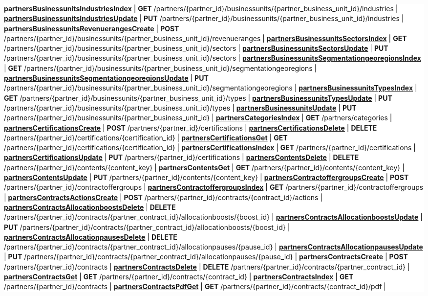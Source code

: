 [**partnersBusinessunitsIndustriesIndex**](PartnersApi.md#partnersBusinessunitsIndustriesIndex) | **GET** /partners/{partner_id}/businessunits/{partner_business_unit_id}/industries | 
[**partnersBusinessunitsIndustriesUpdate**](PartnersApi.md#partnersBusinessunitsIndustriesUpdate) | **PUT** /partners/{partner_id}/businessunits/{partner_business_unit_id}/industries | 
[**partnersBusinessunitsRevenuerangesCreate**](PartnersApi.md#partnersBusinessunitsRevenuerangesCreate) | **POST** /partners/{partner_id}/businessunits/{partner_business_unit_id}/revenueranges | 
[**partnersBusinessunitsSectorsIndex**](PartnersApi.md#partnersBusinessunitsSectorsIndex) | **GET** /partners/{partner_id}/businessunits/{partner_business_unit_id}/sectors | 
[**partnersBusinessunitsSectorsUpdate**](PartnersApi.md#partnersBusinessunitsSectorsUpdate) | **PUT** /partners/{partner_id}/businessunits/{partner_business_unit_id}/sectors | 
[**partnersBusinessunitsSegmentationgeoregionsIndex**](PartnersApi.md#partnersBusinessunitsSegmentationgeoregionsIndex) | **GET** /partners/{partner_id}/businessunits/{partner_business_unit_id}/segmentationgeoregions | 
[**partnersBusinessunitsSegmentationgeoregionsUpdate**](PartnersApi.md#partnersBusinessunitsSegmentationgeoregionsUpdate) | **PUT** /partners/{partner_id}/businessunits/{partner_business_unit_id}/segmentationgeoregions | 
[**partnersBusinessunitsTypesIndex**](PartnersApi.md#partnersBusinessunitsTypesIndex) | **GET** /partners/{partner_id}/businessunits/{partner_business_unit_id}/types | 
[**partnersBusinessunitsTypesUpdate**](PartnersApi.md#partnersBusinessunitsTypesUpdate) | **PUT** /partners/{partner_id}/businessunits/{partner_business_unit_id}/types | 
[**partnersBusinessunitsUpdate**](PartnersApi.md#partnersBusinessunitsUpdate) | **PUT** /partners/{partner_id}/businessunits/{partner_business_unit_id} | 
[**partnersCategoriesIndex**](PartnersApi.md#partnersCategoriesIndex) | **GET** /partners/categories | 
[**partnersCertificationsCreate**](PartnersApi.md#partnersCertificationsCreate) | **POST** /partners/{partner_id}/certifications | 
[**partnersCertificationsDelete**](PartnersApi.md#partnersCertificationsDelete) | **DELETE** /partners/{partner_id}/certifications/{certification_id} | 
[**partnersCertificationsGet**](PartnersApi.md#partnersCertificationsGet) | **GET** /partners/{partner_id}/certifications/{certification_id} | 
[**partnersCertificationsIndex**](PartnersApi.md#partnersCertificationsIndex) | **GET** /partners/{partner_id}/certifications | 
[**partnersCertificationsUpdate**](PartnersApi.md#partnersCertificationsUpdate) | **PUT** /partners/{partner_id}/certifications | 
[**partnersContentsDelete**](PartnersApi.md#partnersContentsDelete) | **DELETE** /partners/{partner_id}/contents/{content_key} | 
[**partnersContentsGet**](PartnersApi.md#partnersContentsGet) | **GET** /partners/{partner_id}/contents/{content_key} | 
[**partnersContentsUpdate**](PartnersApi.md#partnersContentsUpdate) | **PUT** /partners/{partner_id}/contents/{content_key} | 
[**partnersContractoffergroupsCreate**](PartnersApi.md#partnersContractoffergroupsCreate) | **POST** /partners/{partner_id}/contractoffergroups | 
[**partnersContractoffergroupsIndex**](PartnersApi.md#partnersContractoffergroupsIndex) | **GET** /partners/{partner_id}/contractoffergroups | 
[**partnersContractsActionsCreate**](PartnersApi.md#partnersContractsActionsCreate) | **POST** /partners/{partner_id}/contracts/{contract_id}/actions | 
[**partnersContractsAllocationboostsDelete**](PartnersApi.md#partnersContractsAllocationboostsDelete) | **DELETE** /partners/{partner_id}/contracts/{partner_contract_id}/allocationboosts/{boost_id} | 
[**partnersContractsAllocationboostsUpdate**](PartnersApi.md#partnersContractsAllocationboostsUpdate) | **PUT** /partners/{partner_id}/contracts/{partner_contract_id}/allocationboosts/{boost_id} | 
[**partnersContractsAllocationpausesDelete**](PartnersApi.md#partnersContractsAllocationpausesDelete) | **DELETE** /partners/{partner_id}/contracts/{partner_contract_id}/allocationpauses/{pause_id} | 
[**partnersContractsAllocationpausesUpdate**](PartnersApi.md#partnersContractsAllocationpausesUpdate) | **PUT** /partners/{partner_id}/contracts/{partner_contract_id}/allocationpauses/{pause_id} | 
[**partnersContractsCreate**](PartnersApi.md#partnersContractsCreate) | **POST** /partners/{partner_id}/contracts | 
[**partnersContractsDelete**](PartnersApi.md#partnersContractsDelete) | **DELETE** /partners/{partner_id}/contracts/{partner_contract_id} | 
[**partnersContractsGet**](PartnersApi.md#partnersContractsGet) | **GET** /partners/{partner_id}/contracts/{contract_id} | 
[**partnersContractsIndex**](PartnersApi.md#partnersContractsIndex) | **GET** /partners/{partner_id}/contracts | 
[**partnersContractsPdfGet**](PartnersApi.md#partnersContractsPdfGet) | **GET** /partners/{partner_id}/contracts/{contract_id}/pdf | 
